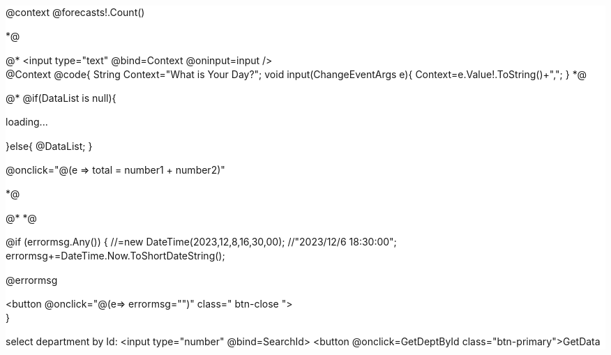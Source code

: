 
@context
@forecasts!.Count()
</ContentTemplet>
</ListComponent>

<RenderTest />
<PasswordEntry @bind-inerpassword=displayPass />
*@



@*
<input type="text" @bind=Context @oninput=input />
<br>
@Context
@code{
String Context="What is Your Day?";
void input(ChangeEventArgs e){
Context=e.Value!.ToString()+",";
}
*@

@* @if(DataList is null){
<p>loading...</p>
}else{
@DataList;
}

@onclick="@(e => total = number1 + number2)"

*@


@*
<EditForm Model="selectedIdList">
<InputCheckbox>
</InputCheckbox>
</EditForm>
*@





@if (errormsg.Any())
{
    //=new DateTime(2023,12,8,16,30,00);
    //"2023/12/6 18:30:00";
    errormsg+=DateTime.Now.ToShortDateString();
    <div>
        <p class=" bg-danger text-warning  p-3  w-70   ">@errormsg</p>
        <button @onclick="@(e=> errormsg="")" class=" btn-close "></button>
    </div>
}

select department by Id:
<input type="number" @bind=SearchId>
<button @onclick=GetDeptById class="btn-primary">GetData</button>
<br>
